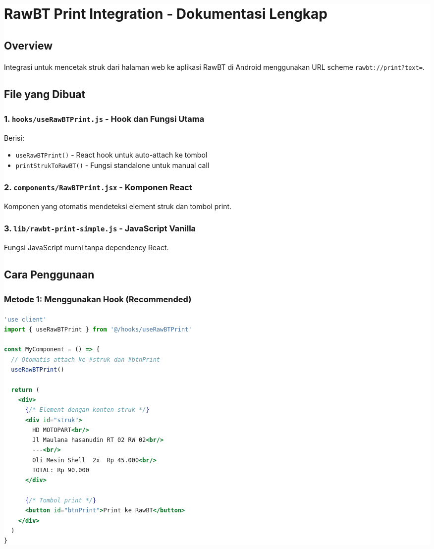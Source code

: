 # RawBT Print Integration - Dokumentasi Lengkap

## Overview
Integrasi untuk mencetak struk dari halaman web ke aplikasi RawBT di Android menggunakan URL scheme `rawbt://print?text=`.

## File yang Dibuat

### 1. `hooks/useRawBTPrint.js` - Hook dan Fungsi Utama
Berisi:
- `useRawBTPrint()` - React hook untuk auto-attach ke tombol
- `printStrukToRawBT()` - Fungsi standalone untuk manual call

### 2. `components/RawBTPrint.jsx` - Komponen React
Komponen yang otomatis mendeteksi element struk dan tombol print.

### 3. `lib/rawbt-print-simple.js` - JavaScript Vanilla
Fungsi JavaScript murni tanpa dependency React.

## Cara Penggunaan

### Metode 1: Menggunakan Hook (Recommended)
```jsx
'use client'
import { useRawBTPrint } from '@/hooks/useRawBTPrint'

const MyComponent = () => {
  // Otomatis attach ke #struk dan #btnPrint
  useRawBTPrint()

  return (
    <div>
      {/* Element dengan konten struk */}
      <div id="struk">
        HD MOTOPART<br/>
        Jl Maulana hasanudin RT 02 RW 02<br/>
        ---<br/>
        Oli Mesin Shell  2x  Rp 45.000<br/>
        TOTAL: Rp 90.000
      </div>
      
      {/* Tombol print */}
      <button id="btnPrint">Print ke RawBT</button>
    </div>
  )
}
```
